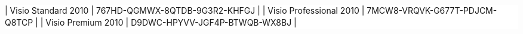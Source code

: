 | Visio Standard 2010 | 767HD-QGMWX-8QTDB-9G3R2-KHFGJ |
| Visio Professional 2010 | 7MCW8-VRQVK-G677T-PDJCM-Q8TCP |
| Visio Premium 2010 | D9DWC-HPYVV-JGF4P-BTWQB-WX8BJ |



